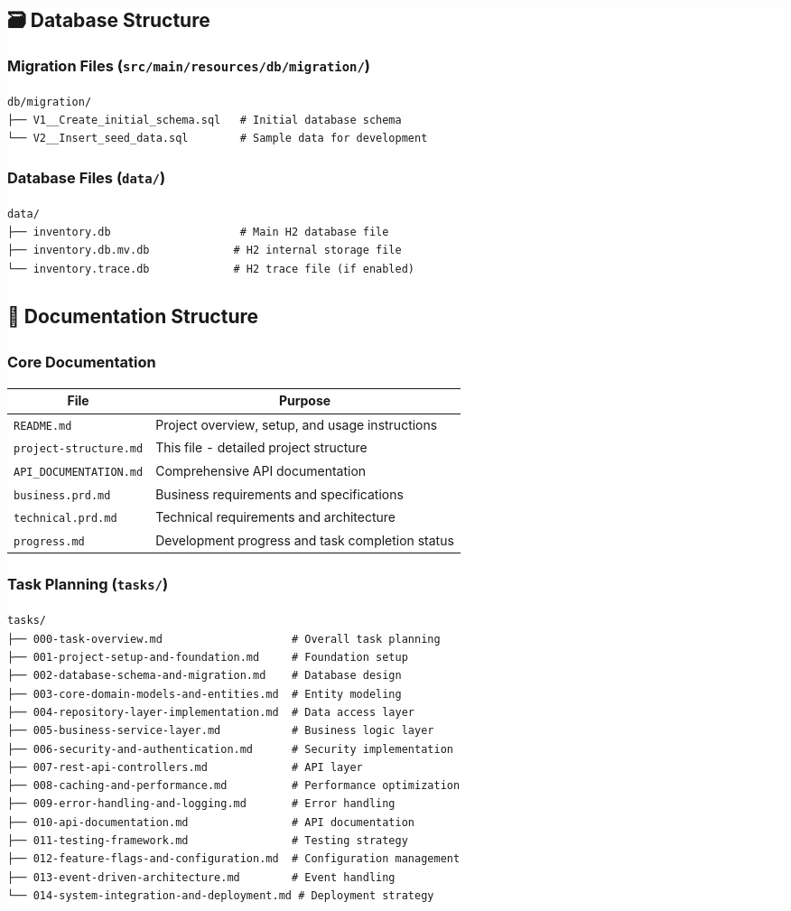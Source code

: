 ## 🗃️ Database Structure

### Migration Files (`src/main/resources/db/migration/`)

```
db/migration/
├── V1__Create_initial_schema.sql   # Initial database schema
└── V2__Insert_seed_data.sql        # Sample data for development
```

### Database Files (`data/`)

```
data/
├── inventory.db                    # Main H2 database file
├── inventory.db.mv.db             # H2 internal storage file
└── inventory.trace.db             # H2 trace file (if enabled)
```

## 📖 Documentation Structure

### Core Documentation

| File | Purpose |
|------|---------|
| `README.md` | Project overview, setup, and usage instructions |
| `project-structure.md` | This file - detailed project structure |
| `API_DOCUMENTATION.md` | Comprehensive API documentation |
| `business.prd.md` | Business requirements and specifications |
| `technical.prd.md` | Technical requirements and architecture |
| `progress.md` | Development progress and task completion status |

### Task Planning (`tasks/`)

```
tasks/
├── 000-task-overview.md                    # Overall task planning
├── 001-project-setup-and-foundation.md     # Foundation setup
├── 002-database-schema-and-migration.md    # Database design
├── 003-core-domain-models-and-entities.md  # Entity modeling
├── 004-repository-layer-implementation.md  # Data access layer
├── 005-business-service-layer.md           # Business logic layer
├── 006-security-and-authentication.md      # Security implementation
├── 007-rest-api-controllers.md             # API layer
├── 008-caching-and-performance.md          # Performance optimization
├── 009-error-handling-and-logging.md       # Error handling
├── 010-api-documentation.md                # API documentation
├── 011-testing-framework.md                # Testing strategy
├── 012-feature-flags-and-configuration.md  # Configuration management
├── 013-event-driven-architecture.md        # Event handling
└── 014-system-integration-and-deployment.md # Deployment strategy
```
